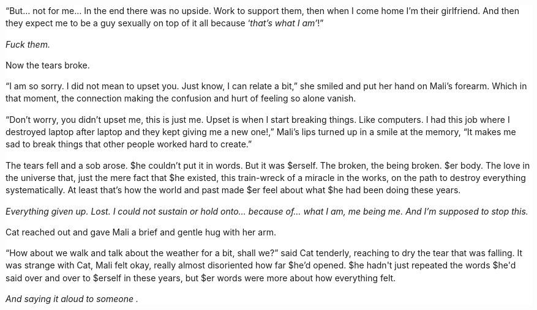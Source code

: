 



“But… not for me… In the end there was no upside. Work to support them, then when I come home I’m their girlfriend. And then they expect me to be a guy sexually on top of it all because ‘_that’s what I am’_!”





_Fuck them._





Now the tears broke.





“I am so sorry. I did not mean to upset you. Just know, I can relate a bit,” she smiled and put her hand on Mali’s forearm. Which in that moment, the connection making the confusion and hurt of feeling so alone vanish.





“Don’t worry, you didn’t upset me, this is just me. Upset is when I start breaking things. Like computers. I had this job where I destroyed laptop after laptop and they kept giving me a new one!,” Mali’s lips turned up in a smile at the memory, “It makes me sad to break things that other people worked hard to create.”





The tears fell and a sob arose. $he couldn’t put it in words. But it was $erself. The broken, the being broken. $er body. The love in the universe that, just the mere fact that $he existed, this train-wreck of a miracle in the works, on the path to destroy everything systematically. At least that’s how the world and past made $er feel about what $he had been doing these years.





_Everything given up. Lost. I could not sustain or hold onto… because of… what I am, me being me. And I’m supposed to stop this._





Cat reached out and gave Mali a brief and gentle hug with her arm.





“How about we walk and talk about the weather for a bit, shall we?” said Cat tenderly, reaching to dry the tear that was falling. It was strange with Cat, Mali felt okay, really almost disoriented how far $he’d opened. $he hadn't just repeated the words $he'd said over and over to $erself in these years, but $er words were more about how everything felt.





_And saying it aloud to someone ._
